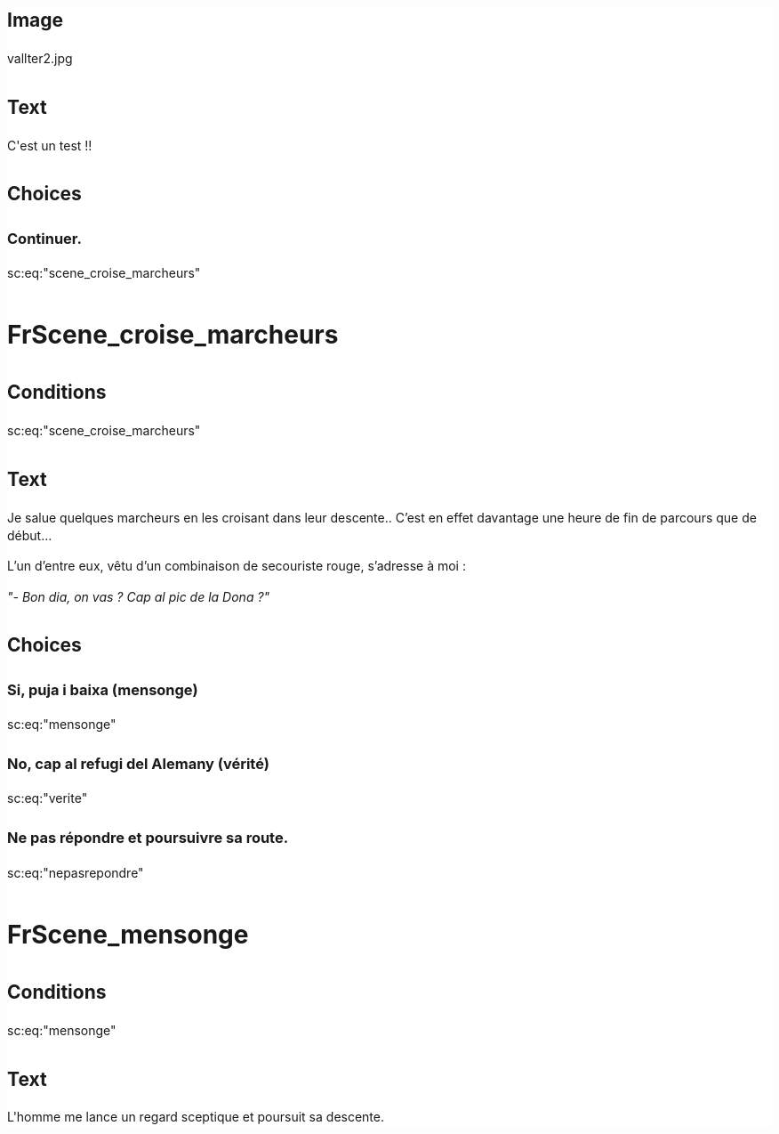 ## Image
vallter2.jpg
## Text
C'est un test !!
## Choices
### Continuer.
sc:eq:"scene_croise_marcheurs"



#####
# FrScene_croise_marcheurs
## Conditions
sc:eq:"scene_croise_marcheurs"



## Text
Je salue quelques marcheurs en les croisant dans leur descente.. C’est en effet davantage une heure de fin de parcours que de début...

L’un d’entre eux, vêtu d’un combinaison de secouriste rouge, s’adresse à moi :

_\"- Bon dia, on vas ?  Cap al pic de la Dona ?\"_
## Choices
### Si, puja i baixa (mensonge)
sc:eq:"mensonge"

### No, cap al refugi del Alemany (vérité)
sc:eq:"verite"
### Ne pas répondre et poursuivre sa route.
sc:eq:"nepasrepondre"


#####
# FrScene_mensonge
## Conditions

sc:eq:"mensonge"


## Text
L'homme me lance un regard sceptique et poursuit sa descente.
